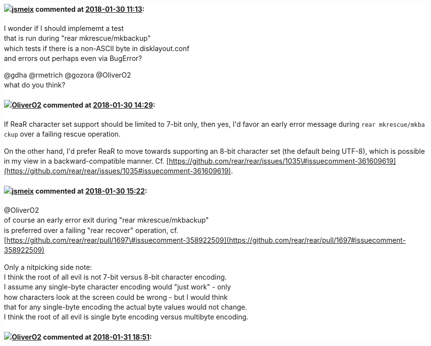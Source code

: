 #### <img src="https://avatars.githubusercontent.com/u/1788608?u=925fc54e2ce01551392622446ece427f51e2f0ce&v=4" width="50">[jsmeix](https://github.com/jsmeix) commented at [2018-01-30 11:13](https://github.com/rear/rear/issues/1563#issuecomment-361561739):

I wonder if I should implememt a test  
that is run during "rear mkrescue/mkbackup"  
which tests if there is a non-ASCII byte in disklayout.conf  
and errors out perhaps even via BugError?

@gdha @rmetrich @gozora @OliverO2  
what do you think?

#### <img src="https://avatars.githubusercontent.com/u/4660803?v=4" width="50">[OliverO2](https://github.com/OliverO2) commented at [2018-01-30 14:29](https://github.com/rear/rear/issues/1563#issuecomment-361609816):

If ReaR character set support should be limited to 7-bit only, then yes,
I'd favor an early error message during `rear mkrescue/mkbackup` over a
failing rescue operation.

On the other hand, I'd prefer ReaR to move towards supporting an 8-bit
character set (the default being UTF-8), which is possible in my view in
a backward-compatible manner. Cf.
[https://github.com/rear/rear/issues/1035\#issuecomment-361609619](https://github.com/rear/rear/issues/1035#issuecomment-361609619).

#### <img src="https://avatars.githubusercontent.com/u/1788608?u=925fc54e2ce01551392622446ece427f51e2f0ce&v=4" width="50">[jsmeix](https://github.com/jsmeix) commented at [2018-01-30 15:22](https://github.com/rear/rear/issues/1563#issuecomment-361626851):

@OliverO2  
of course an early error exit during "rear mkrescue/mkbackup"  
is preferred over a failing "rear recover" operation, cf.  
[https://github.com/rear/rear/pull/1697\#issuecomment-358922509](https://github.com/rear/rear/pull/1697#issuecomment-358922509)

Only a nitpicking side note:  
I think the root of all evil is not 7-bit versus 8-bit character
encoding.  
I assume any single-byte character encoding would "just work" - only  
how characters look at the screen could be wrong - but I would think  
that for any single-byte encoding the actual byte values would not
change.  
I think the root of all evil is single byte encoding versus multibyte
encoding.

#### <img src="https://avatars.githubusercontent.com/u/4660803?v=4" width="50">[OliverO2](https://github.com/OliverO2) commented at [2018-01-31 18:51](https://github.com/rear/rear/issues/1563#issuecomment-362032342):
